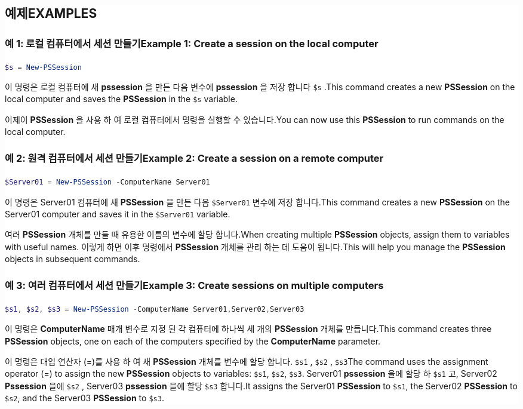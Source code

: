 ## <span data-ttu-id="119f6-132">예제</span><span class="sxs-lookup"><span data-stu-id="119f6-132">EXAMPLES</span></span>

### <span data-ttu-id="119f6-133">예 1: 로컬 컴퓨터에서 세션 만들기</span><span class="sxs-lookup"><span data-stu-id="119f6-133">Example 1: Create a session on the local computer</span></span>

```powershell
$s = New-PSSession
```

<span data-ttu-id="119f6-134">이 명령은 로컬 컴퓨터에 새 **pssession** 을 만든 다음 변수에 **pssession** 을 저장 합니다 `$s` .</span><span class="sxs-lookup"><span data-stu-id="119f6-134">This command creates a new **PSSession** on the local computer and saves the **PSSession** in the `$s` variable.</span></span>

<span data-ttu-id="119f6-135">이제이 **PSSession** 을 사용 하 여 로컬 컴퓨터에서 명령을 실행할 수 있습니다.</span><span class="sxs-lookup"><span data-stu-id="119f6-135">You can now use this **PSSession** to run commands on the local computer.</span></span>

### <span data-ttu-id="119f6-136">예 2: 원격 컴퓨터에서 세션 만들기</span><span class="sxs-lookup"><span data-stu-id="119f6-136">Example 2: Create a session on a remote computer</span></span>

```powershell
$Server01 = New-PSSession -ComputerName Server01
```

<span data-ttu-id="119f6-137">이 명령은 Server01 컴퓨터에 새 **PSSession** 을 만든 다음 `$Server01` 변수에 저장 합니다.</span><span class="sxs-lookup"><span data-stu-id="119f6-137">This command creates a new **PSSession** on the Server01 computer and saves it in the `$Server01` variable.</span></span>

<span data-ttu-id="119f6-138">여러 **PSSession** 개체를 만들 때 유용한 이름의 변수에 할당 합니다.</span><span class="sxs-lookup"><span data-stu-id="119f6-138">When creating multiple **PSSession** objects, assign them to variables with useful names.</span></span> <span data-ttu-id="119f6-139">이렇게 하면 이후 명령에서 **PSSession** 개체를 관리 하는 데 도움이 됩니다.</span><span class="sxs-lookup"><span data-stu-id="119f6-139">This will help you manage the **PSSession** objects in subsequent commands.</span></span>

### <span data-ttu-id="119f6-140">예 3: 여러 컴퓨터에서 세션 만들기</span><span class="sxs-lookup"><span data-stu-id="119f6-140">Example 3: Create sessions on multiple computers</span></span>

```powershell
$s1, $s2, $s3 = New-PSSession -ComputerName Server01,Server02,Server03
```

<span data-ttu-id="119f6-141">이 명령은 **ComputerName** 매개 변수로 지정 된 각 컴퓨터에 하나씩 세 개의 **PSSession** 개체를 만듭니다.</span><span class="sxs-lookup"><span data-stu-id="119f6-141">This command creates three **PSSession** objects, one on each of the computers specified by the **ComputerName** parameter.</span></span>

<span data-ttu-id="119f6-142">이 명령은 대입 연산자 (=)를 사용 하 여 새 **PSSession** 개체를 변수에 할당 합니다. `$s1` , `$s2` , `$s3`</span><span class="sxs-lookup"><span data-stu-id="119f6-142">The command uses the assignment operator (=) to assign the new **PSSession** objects to variables: `$s1`, `$s2`, `$s3`.</span></span> <span data-ttu-id="119f6-143">Server01 **pssession** 을에 할당 하 `$s1` 고, Server02 **Pssession** 을에 `$s2` , Server03 **pssession** 을에 할당 `$s3` 합니다.</span><span class="sxs-lookup"><span data-stu-id="119f6-143">It assigns the Server01 **PSSession** to `$s1`, the Server02 **PSSession** to `$s2`, and the Server03 **PSSession** to `$s3`.</span></span>
